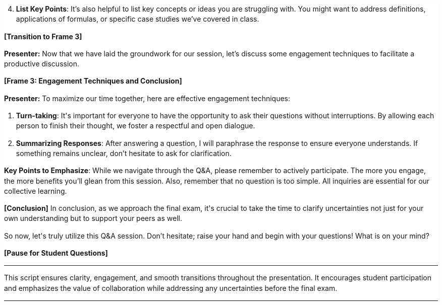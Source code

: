 4. **List Key Points**: It’s also helpful to list key concepts or ideas you are struggling with. You might want to address definitions, applications of formulas, or specific case studies we’ve covered in class.

**[Transition to Frame 3]**

**Presenter:**
Now that we have laid the groundwork for our session, let’s discuss some engagement techniques to facilitate a productive discussion.

**[Frame 3: Engagement Techniques and Conclusion]**

**Presenter:**
To maximize our time together, here are effective engagement techniques:

1. **Turn-taking**: It's important for everyone to have the opportunity to ask their questions without interruptions. By allowing each person to finish their thought, we foster a respectful and open dialogue.

2. **Summarizing Responses**: After answering a question, I will paraphrase the response to ensure everyone understands. If something remains unclear, don’t hesitate to ask for clarification.

**Key Points to Emphasize**:
While we navigate through the Q&A, please remember to actively participate. The more you engage, the more benefits you’ll glean from this session. Also, remember that no question is too simple. All inquiries are essential for our collective learning.

**[Conclusion]**
In conclusion, as we approach the final exam, it's crucial to take the time to clarify uncertainties not just for your own understanding but to support your peers as well. 

So now, let's truly utilize this Q&A session. Don’t hesitate; raise your hand and begin with your questions! What is on your mind?

**[Pause for Student Questions]**

---

This script ensures clarity, engagement, and smooth transitions throughout the presentation. It encourages student participation and emphasizes the value of collaboration while addressing any uncertainties before the final exam.

---

